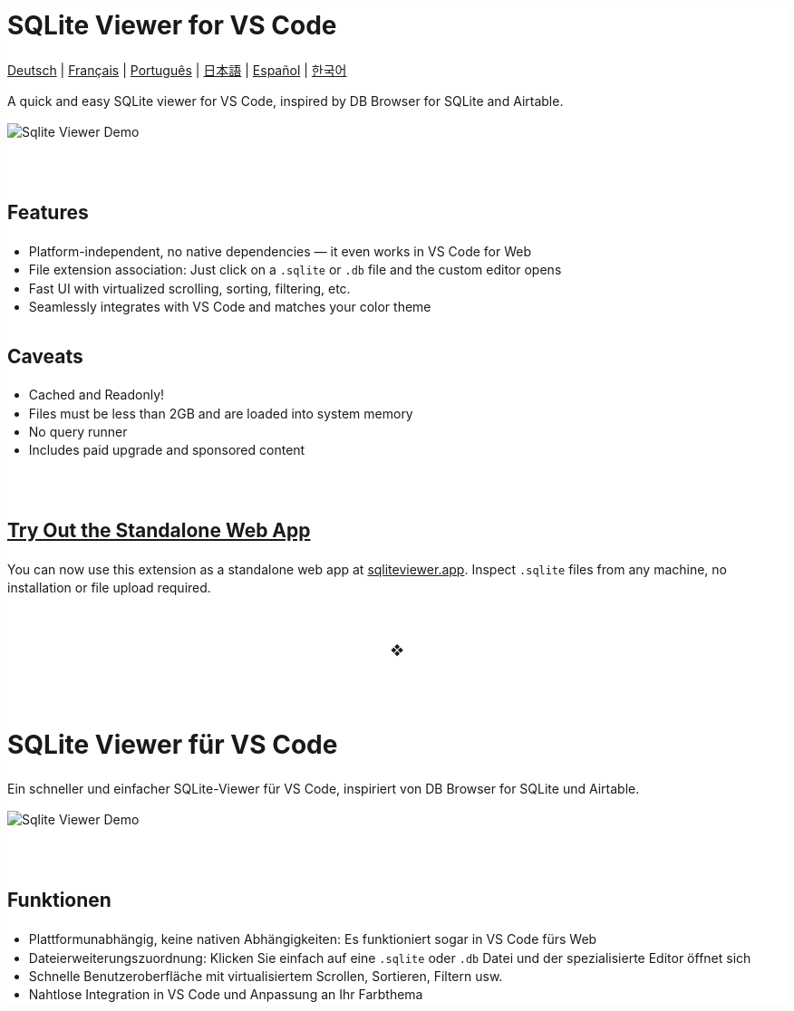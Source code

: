 # SQLite Viewer for VS Code

<a href="#de">Deutsch</a> | <a href="#fr">Français</a> | <a href="#pt-br">Português</a> | <a href="#ja">日本語</a> | <a href="#es">Español</a> | <a href="#kr">한국어</a>

A quick and easy SQLite viewer for VS Code, inspired by DB Browser for SQLite and Airtable.

![Sqlite Viewer Demo](https://raw.githubusercontent.com/qwtel/sqlite-viewer-vscode/master/documentation/demo.gif)

<br>

## Features
- Platform-independent, no native dependencies — it even works in VS Code for Web
- File extension association: Just click on a `.sqlite` or `.db` file and the custom editor opens
- Fast UI with virtualized scrolling, sorting, filtering, etc.
- Seamlessly integrates with VS Code and matches your color theme

## Caveats
- Cached and Readonly!
- Files must be less than 2GB and are loaded into system memory
- No query runner
- Includes paid upgrade and sponsored content

<br>

## [Try Out the Standalone Web App][ref]

You can now use this extension as a standalone web app at [sqliteviewer.app][ref].
Inspect `.sqlite` files from any machine, no installation or file upload required.

[ref]: https://beta.sqliteviewer.app

<br>
<p align="center">❖</p>
<br>

<h1 id="de">SQLite Viewer für VS Code</h1>

Ein schneller und einfacher SQLite-Viewer für VS Code, inspiriert von DB Browser for SQLite und Airtable.

![Sqlite Viewer Demo](https://raw.githubusercontent.com/qwtel/sqlite-viewer-vscode/master/documentation/demo.gif)

<br>

## Funktionen
- Plattformunabhängig, keine nativen Abhängigkeiten: Es funktioniert sogar in VS Code fürs Web
- Dateierweiterungszuordnung: Klicken Sie einfach auf eine `.sqlite` oder `.db` Datei und der spezialisierte Editor öffnet sich
- Schnelle Benutzeroberfläche mit virtualisiertem Scrollen, Sortieren, Filtern usw.
- Nahtlose Integration in VS Code und Anpassung an Ihr Farbthema
